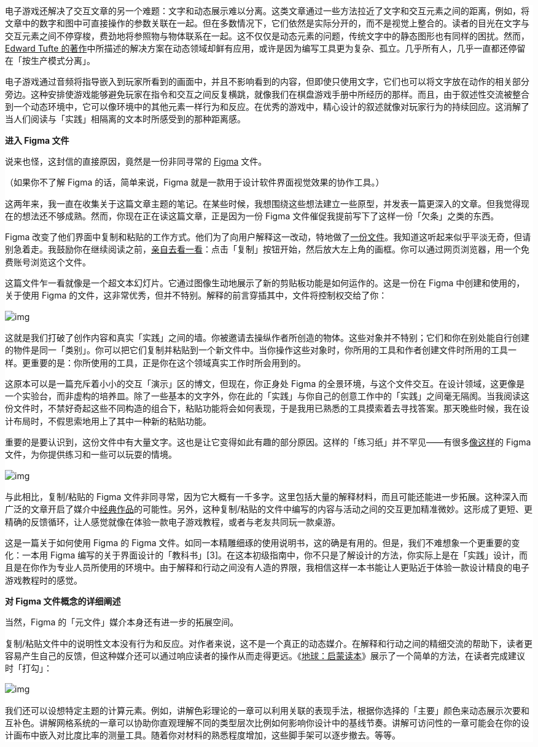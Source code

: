 电子游戏还解决了交互文章的另一个难题：文字和动态展示难以分离。这类文章通过一些方法拉近了文字和交互元素之间的距离，例如，将文章中的数字和图中可直接操作的参数关联在一起。但在多数情况下，它们依然是实际分开的，而不是视觉上整合的。读者的目光在文字与交互元素之间不停穿梭，费劲地将参照物与物体联系在一起。这不仅仅是动态元素的问题，传统文字中的静态图形也有同样的困扰。然而，[Edward Tufte 的著作](https://www.edwardtufte.com/tufte/books_vdqi)中所描述的解决方案在动态领域却鲜有应用，或许是因为编写工具更为复杂、孤立。几乎所有人，几乎一直都还停留在「按生产模式分离」。

电子游戏通过音频将指导嵌入到玩家所看到的画面中，并且不影响看到的内容，但即使只使用文字，它们也可以将文字放在动作的相关部分旁边。这种安排使游戏能够避免玩家在指令和交互之间反复横跳，就像我们在棋盘游戏手册中所经历的那样。而且，由于叙述性交流被整合到一个动态环境中，它可以像环境中的其他元素一样行为和反应。在优秀的游戏中，精心设计的叙述就像对玩家行为的持续回应。这消解了当人们阅读与「实践」相隔离的文本时所感受到的那种距离感。

**进入 Figma 文件**

说来也怪，这封信的直接原因，竟然是一份非同寻常的 [Figma](https://www.figma.com/) 文件。

（如果你不了解 Figma 的话，简单来说，Figma 就是一款用于设计软件界面视觉效果的协作工具。）

这两年来，我一直在收集关于这篇文章主题的笔记。在某些时候，我想围绕这些想法建立一些原型，并发表一篇更深入的文章。但我觉得现在的想法还不够成熟。然而，你现在正在读这篇文章，正是因为一份 Figma 文件催促我提前写下了这样一份「欠条」之类的东西。

Figma 改变了他们界面中复制和粘贴的工作方式。他们为了向用户解释这一改动，特地做了[一份文件](https://www.figma.com/community/file/1019677205098431673)。我知道这听起来似乎平淡无奇，但请别急着走。我鼓励你在继续阅读之前，[亲自去看一看](https://www.figma.com/community/file/1019677205098431673)：点击「复制」按钮开始，然后放大左上角的画框。你可以通过网页浏览器，用一个免费账号浏览这个文件。

这篇文件乍一看就像是一个超文本幻灯片。它通过图像生动地展示了新的剪贴板功能是如何运作的。这是一份在 Figma 中创建和使用的，关于使用 Figma 的文件，这非常优秀，但并不特别。解释的前言穿插其中，文件将控制权交给了你：

![img](https://c10.patreonusercontent.com/4/patreon-media/p/post/58136133/cbab88c53d604e9bae2e4346eb89d737/eyJ3Ijo4MjB9/1.png?token-time=1646697600&token-hash=fBV7dffgpH_Q46anORr7hX2gdOalFoFEd0yn_5cHHcQ%3D)

这就是我们打破了创作内容和真实「实践」之间的墙。你被邀请去操纵作者所创造的物体。这些对象并不特别；它们和你在别处能自行创建的物件是同一「类别」。你可以把它们复制并粘贴到一个新文件中。当你操作这些对象时，你所用的工具和作者创建文件时所用的工具一样。更重要的是：你所使用的工具，正是你在这个领域真实工作时所会用到的。

这原本可以是一篇充斥着小小的交互「演示」区的博文，但现在，你正身处 Figma 的全景环境，与这个文件交互。在设计领域，这更像是一个实验台，而非虚构的培养皿。除了一些基本的文字外，你在此的「实践」与你自己的创意工作中的「实践」之间毫无隔阂。当我阅读这份文件时，不禁好奇起这些不同构造的组合下，粘贴功能将会如何表现，于是我用已熟悉的工具摸索着去寻找答案。那天晚些时候，我在设计布局时，不假思索地用上了其中一种新的粘贴功能。

重要的是要认识到，这份文件中有大量文字。这也是让它变得如此有趣的部分原因。这样的「练习纸」并不罕见——有很多[像这样](https://www.figma.com/community/file/792958512200684153)的 Figma 文件，为你提供练习和一些可以玩耍的情境。

![img](https://c10.patreonusercontent.com/4/patreon-media/p/post/58136133/9fc94bf88242457b91d9521cef9c85c0/eyJ3Ijo4MjB9/1.png?token-time=1646697600&token-hash=_PN3bqLQ5Tp2ITqbA6K-yRZNpSYIgdw1rmlGfuHnESQ%3D)

与此相比，复制/粘贴的 Figma 文件非同寻常，因为它大概有一千多字。这里包括大量的解释材料，而且可能还能进一步拓展。这种深入而广泛的文章开启了媒介中[经典作品](https://numinous.productions/ttft/#serious-work)的可能性。另外，这种复制/粘贴的文件中编写的内容与活动之间的交互更加精准微妙。这形成了更短、更精确的反馈循环，让人感觉就像在体验一款电子游戏教程，或者与老友共同玩一款桌游。

这是一篇关于如何使用 Figma 的 Figma 文件。如同一本精雕细琢的使用说明书，这的确是有用的。但是，我们不难想象一个更重要的变化：一本用 Figma 编写的关于界面设计的「教科书」[3]。在这本初级指南中，你不只是了解设计的方法，你实际上是在「实践」设计，而且是在你作为专业人员所使用的环境中。由于解释和行动之间没有人造的界限，我相信这样一本书能让人更贴近于体验一款设计精良的电子游戏教程时的感觉。

**对 Figma 文件概念的详细阐述**

当然，Figma 的「元文件」媒介本身还有进一步的拓展空间。

复制/粘贴文件中的说明性文本没有行为和反应。对作者来说，这不是一个真正的动态媒介。在解释和行动之间的精细交流的帮助下，读者更容易产生自己的反馈，但这种媒介还可以通过响应读者的操作从而走得更远。《[地球：启蒙读本](https://www.earthprimer.com/)》展示了一个简单的方法，在读者完成建议时「打勾」：

![img](https://c10.patreonusercontent.com/4/patreon-media/p/post/58136133/cc2660a3ca1e4710a29220fefd58ae8e/eyJ3Ijo4MjB9/1.png?token-time=1646697600&token-hash=6RFzJuEZrlXRH8xNRFjxTM6v9vWqxRCdlf9eyAW9KaQ%3D)

我们还可以设想特定主题的计算元素。例如，讲解色彩理论的一章可以利用关联的表现手法，根据你选择的「主要」颜色来动态展示次要和互补色。讲解网格系统的一章可以协助你直观理解不同的类型层次比例如何影响你设计中的基线节奏。讲解可访问性的一章可能会在你的设计画布中嵌入对比度比率的测量工具。随着你对材料的熟悉程度增加，这些脚手架可以逐步撤去。等等。
